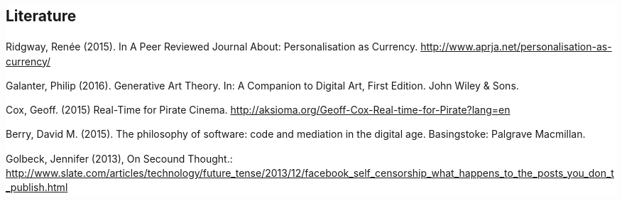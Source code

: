 ## Literature
Ridgway, Renée (2015). In A Peer Reviewed Journal About: Personalisation as Currency. http://www.aprja.net/personalisation-as-currency/ 

Galanter, Philip (2016). Generative Art Theory. In: A Companion to Digital Art, First Edition. John Wiley & Sons. 

Cox, Geoff. (2015) Real-Time for Pirate Cinema. http://aksioma.org/Geoff-Cox-Real-time-for-Pirate?lang=en 

Berry, David M. (2015). The philosophy of software: code and mediation in the digital age. Basingstoke: Palgrave Macmillan.

Golbeck, Jennifer (2013), On Secound Thought.: http://www.slate.com/articles/technology/future_tense/2013/12/facebook_self_censorship_what_happens_to_the_posts_you_don_t_publish.html 
